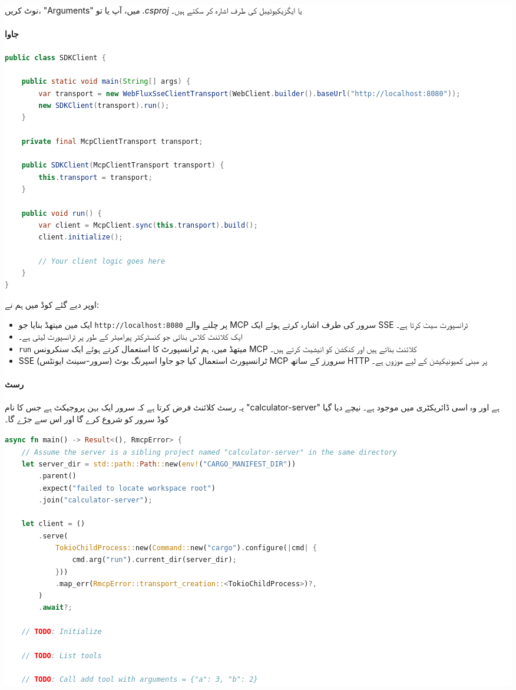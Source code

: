 نوٹ کریں، "Arguments" میں، آپ یا تو *.csproj* یا ایگزیکیوٹیبل کی طرف اشارہ کر سکتے ہیں۔

#### جاوا

```java
public class SDKClient {
    
    public static void main(String[] args) {
        var transport = new WebFluxSseClientTransport(WebClient.builder().baseUrl("http://localhost:8080"));
        new SDKClient(transport).run();
    }
    
    private final McpClientTransport transport;

    public SDKClient(McpClientTransport transport) {
        this.transport = transport;
    }

    public void run() {
        var client = McpClient.sync(this.transport).build();
        client.initialize();
        
        // Your client logic goes here
    }
}
```

اوپر دیے گئے کوڈ میں ہم نے:

- ایک مین میتھڈ بنایا جو `http://localhost:8080` پر چلنے والے MCP سرور کی طرف اشارہ کرتے ہوئے ایک SSE ٹرانسپورٹ سیٹ کرتا ہے۔
- ایک کلائنٹ کلاس بنائی جو کنسٹرکٹر پیرامیٹر کے طور پر ٹرانسپورٹ لیتی ہے۔
- `run` میتھڈ میں، ہم ٹرانسپورٹ کا استعمال کرتے ہوئے ایک سنکرونس MCP کلائنٹ بناتے ہیں اور کنکشن کو انیشیٹ کرتے ہیں۔
- SSE (سرور-سینٹ ایونٹس) ٹرانسپورٹ استعمال کیا جو جاوا اسپرنگ بوٹ MCP سرورز کے ساتھ HTTP پر مبنی کمیونیکیشن کے لیے موزوں ہے۔

#### رسٹ

یہ رسٹ کلائنٹ فرض کرتا ہے کہ سرور ایک بہن پروجیکٹ ہے جس کا نام "calculator-server" ہے اور وہ اسی ڈائریکٹری میں موجود ہے۔ نیچے دیا گیا کوڈ سرور کو شروع کرے گا اور اس سے جڑے گا۔

```rust
async fn main() -> Result<(), RmcpError> {
    // Assume the server is a sibling project named "calculator-server" in the same directory
    let server_dir = std::path::Path::new(env!("CARGO_MANIFEST_DIR"))
        .parent()
        .expect("failed to locate workspace root")
        .join("calculator-server");

    let client = ()
        .serve(
            TokioChildProcess::new(Command::new("cargo").configure(|cmd| {
                cmd.arg("run").current_dir(server_dir);
            }))
            .map_err(RmcpError::transport_creation::<TokioChildProcess>)?,
        )
        .await?;

    // TODO: Initialize

    // TODO: List tools

    // TODO: Call add tool with arguments = {"a": 3, "b": 2}

```